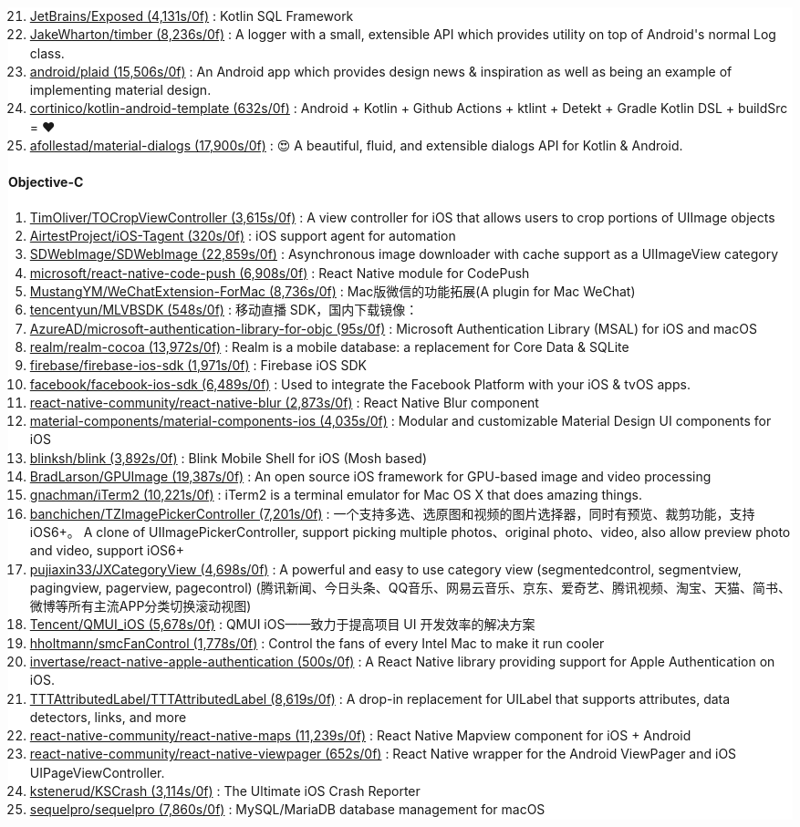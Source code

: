 21. [JetBrains/Exposed (4,131s/0f)](https://github.com/JetBrains/Exposed) : Kotlin SQL Framework
22. [JakeWharton/timber (8,236s/0f)](https://github.com/JakeWharton/timber) : A logger with a small, extensible API which provides utility on top of Android's normal Log class.
23. [android/plaid (15,506s/0f)](https://github.com/android/plaid) : An Android app which provides design news & inspiration as well as being an example of implementing material design.
24. [cortinico/kotlin-android-template (632s/0f)](https://github.com/cortinico/kotlin-android-template) : Android + Kotlin + Github Actions + ktlint + Detekt + Gradle Kotlin DSL + buildSrc = ❤️
25. [afollestad/material-dialogs (17,900s/0f)](https://github.com/afollestad/material-dialogs) : 😍 A beautiful, fluid, and extensible dialogs API for Kotlin & Android.

#### Objective-C
1. [TimOliver/TOCropViewController (3,615s/0f)](https://github.com/TimOliver/TOCropViewController) : A view controller for iOS that allows users to crop portions of UIImage objects
2. [AirtestProject/iOS-Tagent (320s/0f)](https://github.com/AirtestProject/iOS-Tagent) : iOS support agent for automation
3. [SDWebImage/SDWebImage (22,859s/0f)](https://github.com/SDWebImage/SDWebImage) : Asynchronous image downloader with cache support as a UIImageView category
4. [microsoft/react-native-code-push (6,908s/0f)](https://github.com/microsoft/react-native-code-push) : React Native module for CodePush
5. [MustangYM/WeChatExtension-ForMac (8,736s/0f)](https://github.com/MustangYM/WeChatExtension-ForMac) : Mac版微信的功能拓展(A plugin for Mac WeChat)
6. [tencentyun/MLVBSDK (548s/0f)](https://github.com/tencentyun/MLVBSDK) : 移动直播 SDK，国内下载镜像：
7. [AzureAD/microsoft-authentication-library-for-objc (95s/0f)](https://github.com/AzureAD/microsoft-authentication-library-for-objc) : Microsoft Authentication Library (MSAL) for iOS and macOS
8. [realm/realm-cocoa (13,972s/0f)](https://github.com/realm/realm-cocoa) : Realm is a mobile database: a replacement for Core Data & SQLite
9. [firebase/firebase-ios-sdk (1,971s/0f)](https://github.com/firebase/firebase-ios-sdk) : Firebase iOS SDK
10. [facebook/facebook-ios-sdk (6,489s/0f)](https://github.com/facebook/facebook-ios-sdk) : Used to integrate the Facebook Platform with your iOS & tvOS apps.
11. [react-native-community/react-native-blur (2,873s/0f)](https://github.com/react-native-community/react-native-blur) : React Native Blur component
12. [material-components/material-components-ios (4,035s/0f)](https://github.com/material-components/material-components-ios) : Modular and customizable Material Design UI components for iOS
13. [blinksh/blink (3,892s/0f)](https://github.com/blinksh/blink) : Blink Mobile Shell for iOS (Mosh based)
14. [BradLarson/GPUImage (19,387s/0f)](https://github.com/BradLarson/GPUImage) : An open source iOS framework for GPU-based image and video processing
15. [gnachman/iTerm2 (10,221s/0f)](https://github.com/gnachman/iTerm2) : iTerm2 is a terminal emulator for Mac OS X that does amazing things.
16. [banchichen/TZImagePickerController (7,201s/0f)](https://github.com/banchichen/TZImagePickerController) : 一个支持多选、选原图和视频的图片选择器，同时有预览、裁剪功能，支持iOS6+。 A clone of UIImagePickerController, support picking multiple photos、original photo、video, also allow preview photo and video, support iOS6+
17. [pujiaxin33/JXCategoryView (4,698s/0f)](https://github.com/pujiaxin33/JXCategoryView) : A powerful and easy to use category view (segmentedcontrol, segmentview, pagingview, pagerview, pagecontrol) (腾讯新闻、今日头条、QQ音乐、网易云音乐、京东、爱奇艺、腾讯视频、淘宝、天猫、简书、微博等所有主流APP分类切换滚动视图)
18. [Tencent/QMUI_iOS (5,678s/0f)](https://github.com/Tencent/QMUI_iOS) : QMUI iOS——致力于提高项目 UI 开发效率的解决方案
19. [hholtmann/smcFanControl (1,778s/0f)](https://github.com/hholtmann/smcFanControl) : Control the fans of every Intel Mac to make it run cooler
20. [invertase/react-native-apple-authentication (500s/0f)](https://github.com/invertase/react-native-apple-authentication) : A React Native library providing support for Apple Authentication on iOS.
21. [TTTAttributedLabel/TTTAttributedLabel (8,619s/0f)](https://github.com/TTTAttributedLabel/TTTAttributedLabel) : A drop-in replacement for UILabel that supports attributes, data detectors, links, and more
22. [react-native-community/react-native-maps (11,239s/0f)](https://github.com/react-native-community/react-native-maps) : React Native Mapview component for iOS + Android
23. [react-native-community/react-native-viewpager (652s/0f)](https://github.com/react-native-community/react-native-viewpager) : React Native wrapper for the Android ViewPager and iOS UIPageViewController.
24. [kstenerud/KSCrash (3,114s/0f)](https://github.com/kstenerud/KSCrash) : The Ultimate iOS Crash Reporter
25. [sequelpro/sequelpro (7,860s/0f)](https://github.com/sequelpro/sequelpro) : MySQL/MariaDB database management for macOS